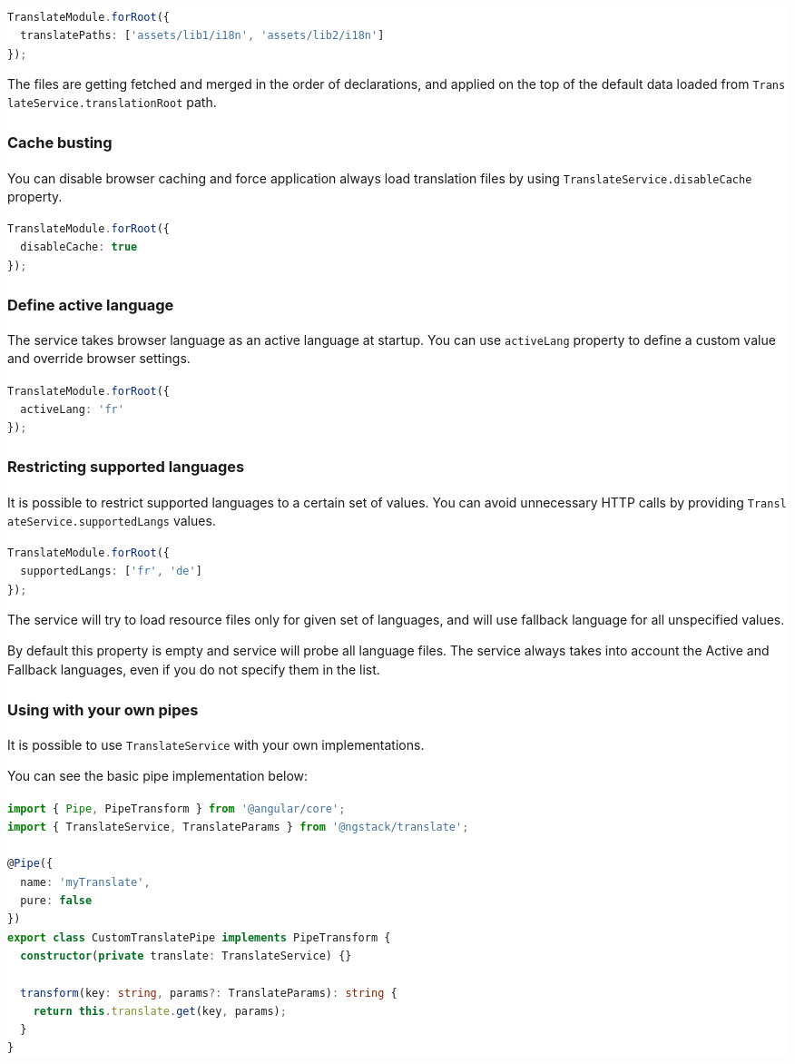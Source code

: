 ```ts
TranslateModule.forRoot({
  translatePaths: ['assets/lib1/i18n', 'assets/lib2/i18n']
});
```

The files are getting fetched and merged in the order of declarations,
and applied on the top of the default data loaded from `TranslateService.translationRoot` path.

### Cache busting

You can disable browser caching and force application always load translation files by using `TranslateService.disableCache` property.

```ts
TranslateModule.forRoot({
  disableCache: true
});
```

### Define active language

The service takes browser language as an active language at startup.
You can use `activeLang` property to define a custom value and override browser settings.

```ts
TranslateModule.forRoot({
  activeLang: 'fr'
});
```

### Restricting supported languages

It is possible to restrict supported languages to a certain set of values.
You can avoid unnecessary HTTP calls by providing `TranslateService.supportedLangs` values.

```ts
TranslateModule.forRoot({
  supportedLangs: ['fr', 'de']
});
```

The service will try to load resource files only for given set of languages,
and will use fallback language for all unspecified values.

By default this property is empty and service will probe all language files.
The service always takes into account the Active and Fallback languages, even if you do not specify them in the list.

### Using with your own pipes

It is possible to use `TranslateService` with your own implementations.

You can see the basic pipe implementation below:

```ts
import { Pipe, PipeTransform } from '@angular/core';
import { TranslateService, TranslateParams } from '@ngstack/translate';

@Pipe({
  name: 'myTranslate',
  pure: false
})
export class CustomTranslatePipe implements PipeTransform {
  constructor(private translate: TranslateService) {}

  transform(key: string, params?: TranslateParams): string {
    return this.translate.get(key, params);
  }
}
```